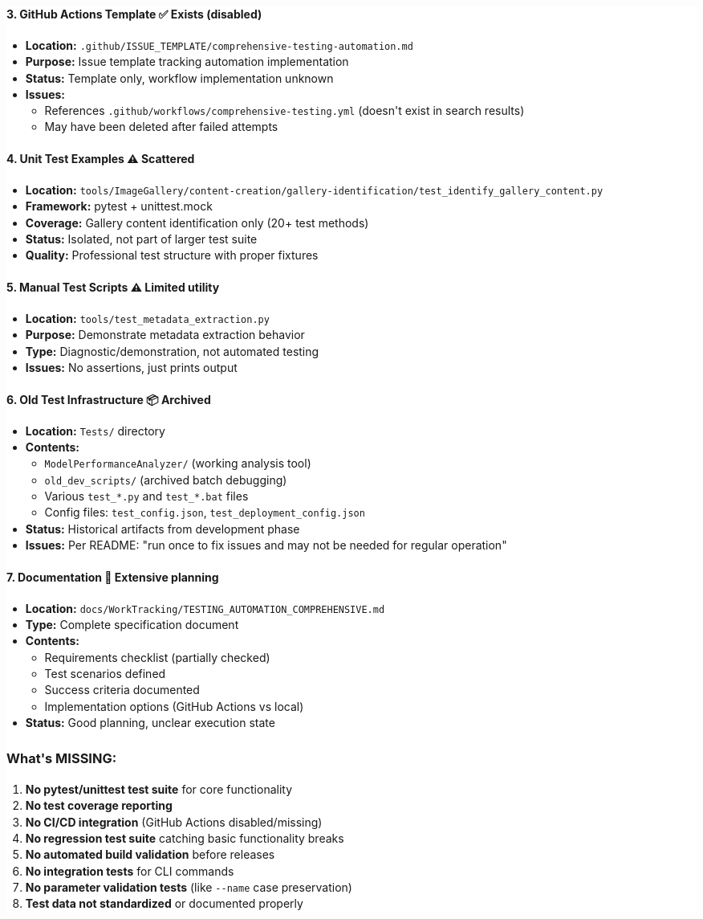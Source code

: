 #### 3. **GitHub Actions Template** ✅ Exists (disabled)
- **Location:** `.github/ISSUE_TEMPLATE/comprehensive-testing-automation.md`
- **Purpose:** Issue template tracking automation implementation
- **Status:** Template only, workflow implementation unknown
- **Issues:** 
  - References `.github/workflows/comprehensive-testing.yml` (doesn't exist in search results)
  - May have been deleted after failed attempts

#### 4. **Unit Test Examples** ⚠️ Scattered
- **Location:** `tools/ImageGallery/content-creation/gallery-identification/test_identify_gallery_content.py`
- **Framework:** pytest + unittest.mock
- **Coverage:** Gallery content identification only (20+ test methods)
- **Status:** Isolated, not part of larger test suite
- **Quality:** Professional test structure with proper fixtures

#### 5. **Manual Test Scripts** ⚠️ Limited utility
- **Location:** `tools/test_metadata_extraction.py`
- **Purpose:** Demonstrate metadata extraction behavior
- **Type:** Diagnostic/demonstration, not automated testing
- **Issues:** No assertions, just prints output

#### 6. **Old Test Infrastructure** 📦 Archived
- **Location:** `Tests/` directory
- **Contents:**
  - `ModelPerformanceAnalyzer/` (working analysis tool)
  - `old_dev_scripts/` (archived batch debugging)
  - Various `test_*.py` and `test_*.bat` files
  - Config files: `test_config.json`, `test_deployment_config.json`
- **Status:** Historical artifacts from development phase
- **Issues:** Per README: "run once to fix issues and may not be needed for regular operation"

#### 7. **Documentation** 📝 Extensive planning
- **Location:** `docs/WorkTracking/TESTING_AUTOMATION_COMPREHENSIVE.md`
- **Type:** Complete specification document
- **Contents:**
  - Requirements checklist (partially checked)
  - Test scenarios defined
  - Success criteria documented
  - Implementation options (GitHub Actions vs local)
- **Status:** Good planning, unclear execution state

### What's MISSING:

1. **No pytest/unittest test suite** for core functionality
2. **No test coverage reporting**
3. **No CI/CD integration** (GitHub Actions disabled/missing)
4. **No regression test suite** catching basic functionality breaks
5. **No automated build validation** before releases
6. **No integration tests** for CLI commands
7. **No parameter validation tests** (like `--name` case preservation)
8. **Test data not standardized** or documented properly

